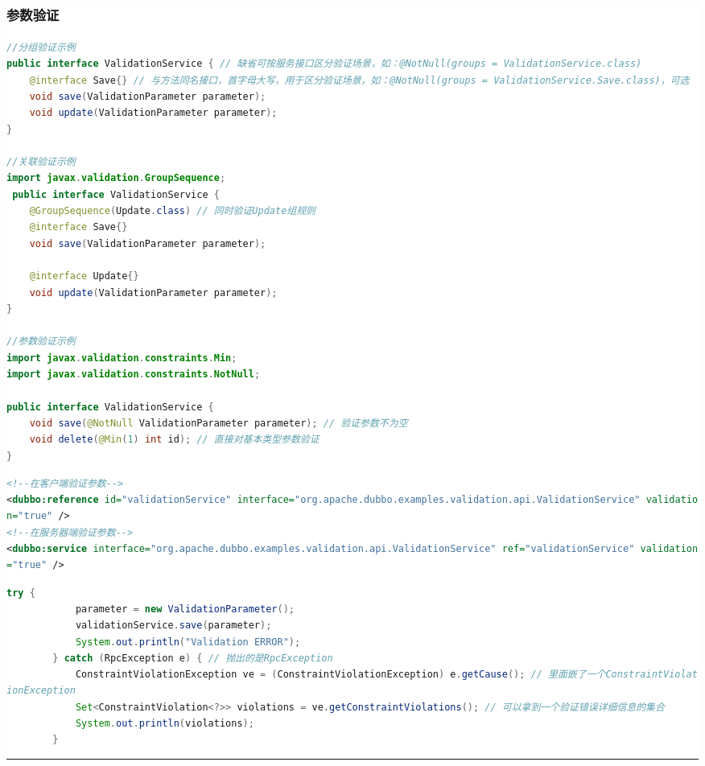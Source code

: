 ### 参数验证

```java
//分组验证示例
public interface ValidationService { // 缺省可按服务接口区分验证场景，如：@NotNull(groups = ValidationService.class)   
    @interface Save{} // 与方法同名接口，首字母大写，用于区分验证场景，如：@NotNull(groups = ValidationService.Save.class)，可选
    void save(ValidationParameter parameter);
    void update(ValidationParameter parameter);
}

//关联验证示例
import javax.validation.GroupSequence;
 public interface ValidationService {   
    @GroupSequence(Update.class) // 同时验证Update组规则
    @interface Save{}
    void save(ValidationParameter parameter);
 
    @interface Update{} 
    void update(ValidationParameter parameter);
}

//参数验证示例
import javax.validation.constraints.Min;
import javax.validation.constraints.NotNull;
 
public interface ValidationService {
    void save(@NotNull ValidationParameter parameter); // 验证参数不为空
    void delete(@Min(1) int id); // 直接对基本类型参数验证
}
```

```xml
<!--在客户端验证参数-->
<dubbo:reference id="validationService" interface="org.apache.dubbo.examples.validation.api.ValidationService" validation="true" />
<!--在服务器端验证参数-->
<dubbo:service interface="org.apache.dubbo.examples.validation.api.ValidationService" ref="validationService" validation="true" />
```

```java
try {
            parameter = new ValidationParameter();
            validationService.save(parameter);
            System.out.println("Validation ERROR");
        } catch (RpcException e) { // 抛出的是RpcException
            ConstraintViolationException ve = (ConstraintViolationException) e.getCause(); // 里面嵌了一个ConstraintViolationException
            Set<ConstraintViolation<?>> violations = ve.getConstraintViolations(); // 可以拿到一个验证错误详细信息的集合
            System.out.println(violations);
        }
```

---